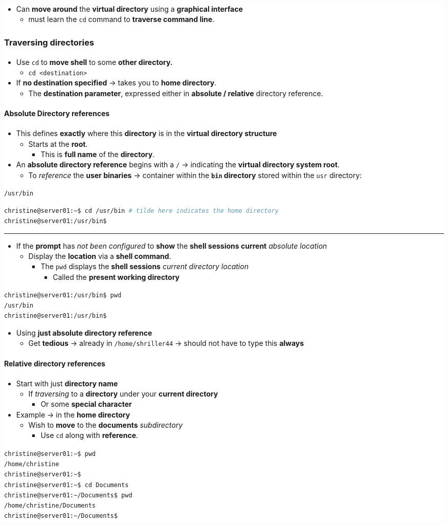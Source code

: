 - Can **move around** the **virtual directory** using a **graphical interface**
  - must learn the `cd` command to **traverse command line**.

### Traversing directories

- Use `cd` to **move shell** to some **other directory.**
  - `cd <destination>`
- If **no destination specified** $\to$​ takes you to **home directory**.
  - The **destination parameter**, expressed either in **absolute / relative** directory reference.

#### Absolute Directory references

- This defines **exactly** where this **directory** is in the **virtual directory structure**
  - Starts at the **root**.
    - This is **full name** of the **directory**.
- An **absolute directory reference** begins with a `/` $\to$ indicating the **virtual directory system root**.
  - To *reference* the **user binaries** $\to$​ container within the **`bin` directory** stored within the `usr` directory:

```bash
/usr/bin
```

```bash
christine@server01:∼$ cd /usr/bin # tilde here indicates the home directory 
christine@server01:/usr/bin$
```

---

- If the **prompt** has *not been configured* to **show** the **shell sessions current** *absolute location*
  - Display the **location** via a **shell command**.
    - The `pwd` displays the **shell sessions** *current directory location*
      - Called the **present working directory**

```bash
christine@server01:/usr/bin$ pwd
/usr/bin
christine@server01:/usr/bin$
```

- Using **just absolute directory reference**
  - Get **tedious** $\to$ already in `/home/shriller44` $\to$ should not have to type this **always**

#### Relative directory references

- Start with just **directory name**
  - If *traversing* to a **directory** under your **current directory**
    - Or some **special character**
- Example $\to$ in the **home directory**
  - Wish to **move** to the **documents** *subdirectory*
    - Use `cd` along with **reference**.

```bash
christine@server01:∼$ pwd
/home/christine
christine@server01:∼$
christine@server01:∼$ cd Documents
christine@server01:∼/Documents$ pwd
/home/christine/Documents
christine@server01:∼/Documents$
```
